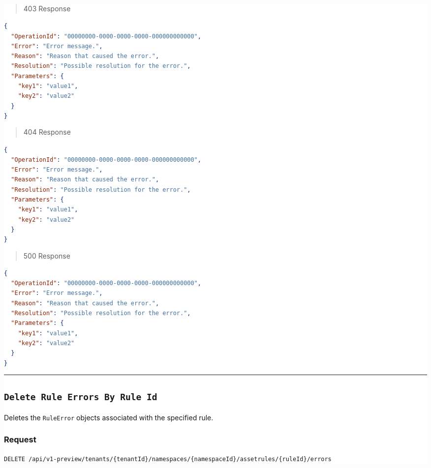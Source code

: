 > 403 Response

```json
{
  "OperationId": "00000000-0000-0000-0000-000000000000",
  "Error": "Error message.",
  "Reason": "Reason that caused the error.",
  "Resolution": "Possible resolution for the error.",
  "Parameters": {
    "key1": "value1",
    "key2": "value2"
  }
}
```

> 404 Response

```json
{
  "OperationId": "00000000-0000-0000-0000-000000000000",
  "Error": "Error message.",
  "Reason": "Reason that caused the error.",
  "Resolution": "Possible resolution for the error.",
  "Parameters": {
    "key1": "value1",
    "key2": "value2"
  }
}
```

> 500 Response

```json
{
  "OperationId": "00000000-0000-0000-0000-000000000000",
  "Error": "Error message.",
  "Reason": "Reason that caused the error.",
  "Resolution": "Possible resolution for the error.",
  "Parameters": {
    "key1": "value1",
    "key2": "value2"
  }
}
```

---

## `Delete Rule Errors By Rule Id`

<a id="opIdAssetRuleErrors_Delete Rule Errors By Rule Id"></a>

Deletes the `RuleError` objects associated with the specified rule.

<h3>Request</h3>

```text 
DELETE /api/v1-preview/tenants/{tenantId}/namespaces/{namespaceId}/assetrules/{ruleId}/errors
```
